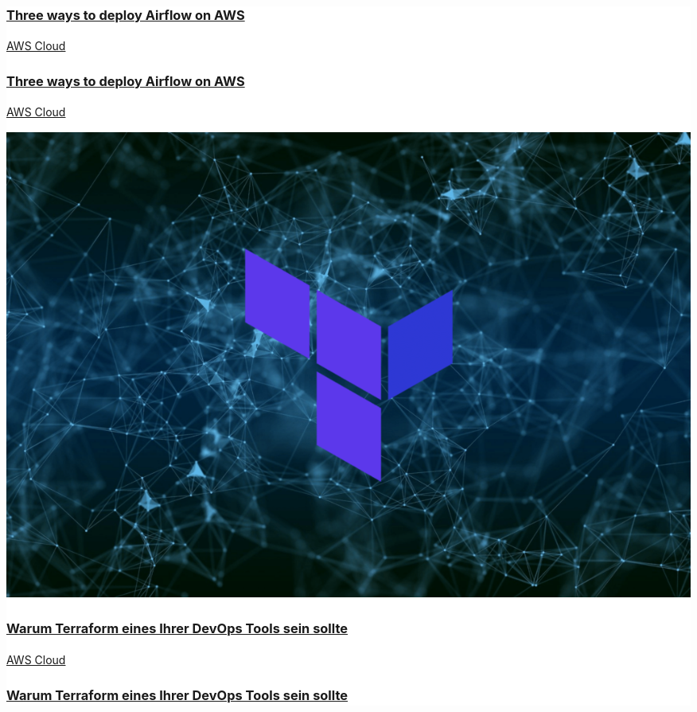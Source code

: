 ### [Three ways to deploy Airflow on AWS](https://thinkport.digital/how-to-deploy-airflow-on-aws/ 'Three ways to deploy Airflow on AWS')

[AWS Cloud](https://thinkport.digital/category/aws-cloud/)

### [Three ways to deploy Airflow on AWS](https://thinkport.digital/how-to-deploy-airflow-on-aws/ 'Three ways to deploy Airflow on AWS')

[AWS Cloud](https://thinkport.digital/category/aws-cloud/)

[![Terrafrom eines der besten DvOps Tools (1)](images/Terrafrom-eines-der-besten-DvOps-Tools-1-1024x696.png 'Terraform_DevOps Tools')](https://thinkport.digital/warum-terraform-einer-ihrer-devops-tools-sein-sollte/)

### [Warum Terraform eines Ihrer DevOps Tools sein sollte](https://thinkport.digital/warum-terraform-einer-ihrer-devops-tools-sein-sollte/ 'Warum Terraform eines Ihrer DevOps Tools sein sollte')

[AWS Cloud](https://thinkport.digital/category/aws-cloud/)

### [Warum Terraform eines Ihrer DevOps Tools sein sollte](https://thinkport.digital/warum-terraform-einer-ihrer-devops-tools-sein-sollte/ 'Warum Terraform eines Ihrer DevOps Tools sein sollte')
